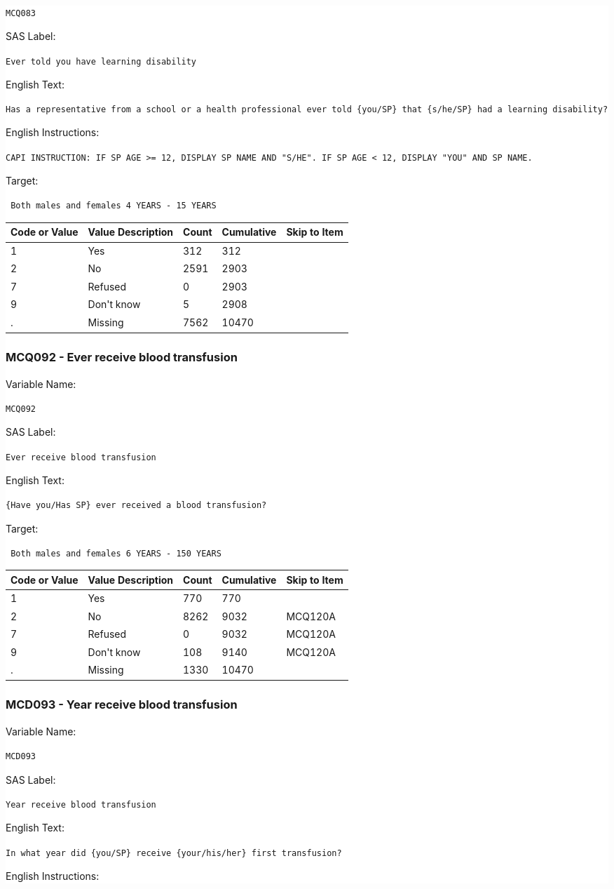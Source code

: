     MCQ083
SAS Label:

    Ever told you have learning disability
English Text:

    Has a representative from a school or a health professional ever told {you/SP} that {s/he/SP} had a learning disability?
English Instructions:

    CAPI INSTRUCTION: IF SP AGE >= 12, DISPLAY SP NAME AND "S/HE". IF SP AGE < 12, DISPLAY "YOU" AND SP NAME.
Target:

     Both males and females 4 YEARS - 15 YEARS
Code or Value | Value Description | Count | Cumulative | Skip to Item  
---|---|---|---|---  
1 | Yes | 312 | 312 |   
2 | No | 2591 | 2903 |   
7 | Refused | 0 | 2903 |   
9 | Don't know | 5 | 2908 |   
. | Missing | 7562 | 10470 |   
  
### MCQ092 - Ever receive blood transfusion

Variable Name:

    MCQ092
SAS Label:

    Ever receive blood transfusion
English Text:

    {Have you/Has SP} ever received a blood transfusion?
Target:

     Both males and females 6 YEARS - 150 YEARS
Code or Value | Value Description | Count | Cumulative | Skip to Item  
---|---|---|---|---  
1 | Yes | 770 | 770 |   
2 | No | 8262 | 9032 | MCQ120A  
7 | Refused | 0 | 9032 | MCQ120A  
9 | Don't know | 108 | 9140 | MCQ120A  
. | Missing | 1330 | 10470 |   
  
### MCD093 - Year receive blood transfusion

Variable Name:

    MCD093
SAS Label:

    Year receive blood transfusion
English Text:

    In what year did {you/SP} receive {your/his/her} first transfusion?
English Instructions:
